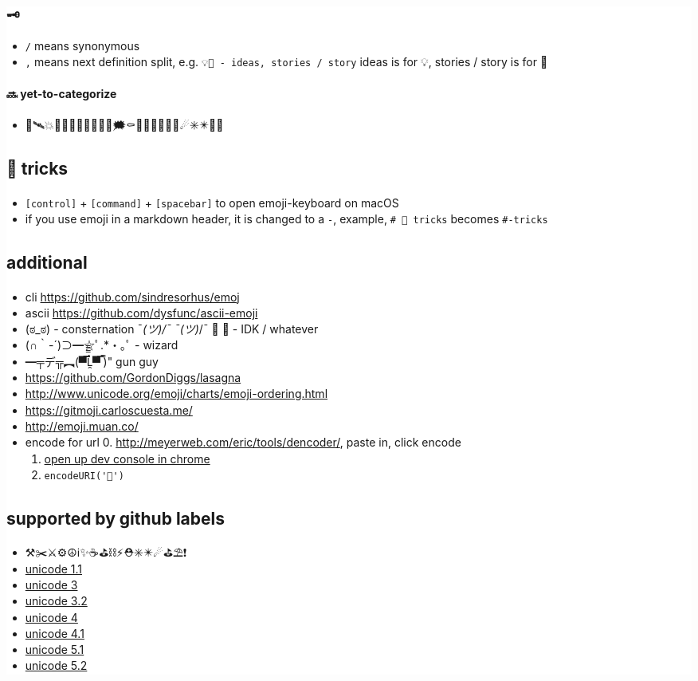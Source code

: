 ### 🗝️
- `/` means synonymous
- `,` means next definition split, e.g. `💡📓 - ideas, stories / story` ideas is for 💡, stories / story is for 📓


#### 🔜 yet-to-categorize
- 🚀🛰💥️🍾🎊🎉💊🔨️📎💬💭🗯⚰🚽😡💤🥛🏒🥅☄✳️✴️️🎵🎶

## 🎃 tricks
- `[control]` + `[command]` + `[spacebar]` to open emoji-keyboard on macOS
- if you use emoji in a markdown header, it is changed to a `-`, example, `# 🎃 tricks` becomes `#-tricks`

## additional
- cli https://github.com/sindresorhus/emoj
- ascii https://github.com/dysfunc/ascii-emoji
- (ಠ_ಠ) - consternation
¯_(ツ)/¯ ¯\(ツ)_/¯ 🤷 💁‍ - IDK / whatever
- (∩｀-´)⊃━☆ﾟ.*・｡ﾟ - wizard
- ━╤デ╦︻(▀̿̿Ĺ̯̿̿▀̿ ̿)" gun guy
- https://github.com/GordonDiggs/lasagna
- http://www.unicode.org/emoji/charts/emoji-ordering.html
- https://gitmoji.carloscuesta.me/
- http://emoji.muan.co/
- encode for url 
	0. http://meyerweb.com/eric/tools/dencoder/, paste in, click encode
	1. [open up dev console in chrome](https://developer.chrome.com/devtools)
	2. `encodeURI('👀')`

## supported by github labels
- ⚒️✂️⚔️⚙☮️ℹ️️✨☕⛳⛓⚡⛑✳️✴️️☄⛳⛱️❗
- [unicode 1.1](http://emojipedia.org/unicode-1.1/)
- [unicode 3](http://emojipedia.org/unicode-3.0/)
- [unicode 3.2](http://emojipedia.org/unicode-3.2/)
- [unicode 4](http://emojipedia.org/unicode-4.0/)
- [unicode 4.1](http://emojipedia.org/unicode-4.1/)
- [unicode 5.1](http://emojipedia.org/unicode-5.1/)
- [unicode 5.2](http://emojipedia.org/unicode-5.2/)
